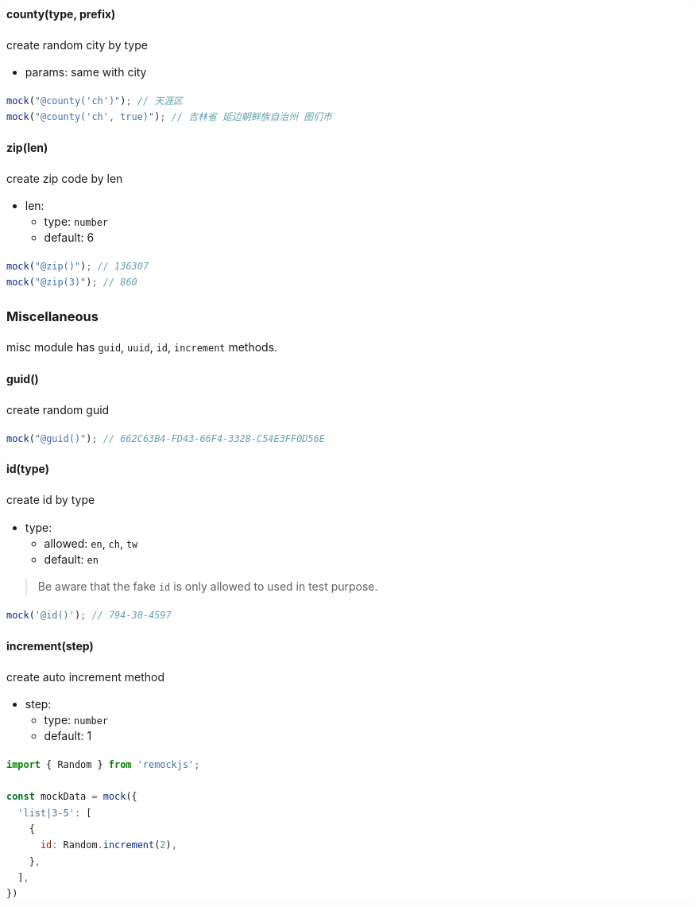 #### county(type, prefix)
create random city by type

 * params: same with city

```js
mock("@county('ch')"); // 天涯区
mock("@county('ch', true)"); // 吉林省 延边朝鲜族自治州 图们市
```

#### zip(len)
create zip code by len

  - len:
    * type: `number`
    * default: 6

```js
mock("@zip()"); // 136307
mock("@zip(3)"); // 860
```


### Miscellaneous
misc module has `guid`, `uuid`, `id`, `increment` methods.

#### guid()
create random guid

```js
mock("@guid()"); // 662C63B4-FD43-66F4-3328-C54E3FF0D56E
```

#### id(type)
create id by type

  - type:
    * allowed: `en`, `ch`, `tw`
    * default: `en`

> Be aware that the fake `id` is only allowed to used in test purpose.

```js
mock('@id()'); // 794-30-4597
```

#### increment(step)
create auto increment method

  - step:
    * type: `number`
    * default: 1

```js
import { Random } from 'remockjs';

const mockData = mock({
  'list|3-5': [
    {
      id: Random.increment(2),
    },
  ],
})
```
